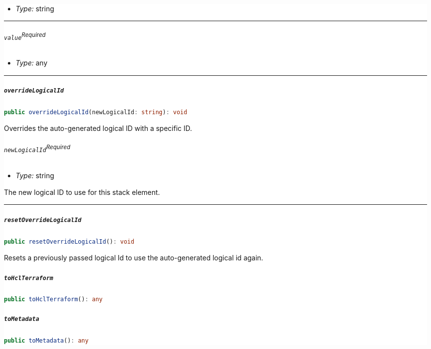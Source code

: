 - *Type:* string

---

###### `value`<sup>Required</sup> <a name="value" id="@cdktf/provider-vault.raftSnapshotAgentConfig.RaftSnapshotAgentConfig.addOverride.parameter.value"></a>

- *Type:* any

---

##### `overrideLogicalId` <a name="overrideLogicalId" id="@cdktf/provider-vault.raftSnapshotAgentConfig.RaftSnapshotAgentConfig.overrideLogicalId"></a>

```typescript
public overrideLogicalId(newLogicalId: string): void
```

Overrides the auto-generated logical ID with a specific ID.

###### `newLogicalId`<sup>Required</sup> <a name="newLogicalId" id="@cdktf/provider-vault.raftSnapshotAgentConfig.RaftSnapshotAgentConfig.overrideLogicalId.parameter.newLogicalId"></a>

- *Type:* string

The new logical ID to use for this stack element.

---

##### `resetOverrideLogicalId` <a name="resetOverrideLogicalId" id="@cdktf/provider-vault.raftSnapshotAgentConfig.RaftSnapshotAgentConfig.resetOverrideLogicalId"></a>

```typescript
public resetOverrideLogicalId(): void
```

Resets a previously passed logical Id to use the auto-generated logical id again.

##### `toHclTerraform` <a name="toHclTerraform" id="@cdktf/provider-vault.raftSnapshotAgentConfig.RaftSnapshotAgentConfig.toHclTerraform"></a>

```typescript
public toHclTerraform(): any
```

##### `toMetadata` <a name="toMetadata" id="@cdktf/provider-vault.raftSnapshotAgentConfig.RaftSnapshotAgentConfig.toMetadata"></a>

```typescript
public toMetadata(): any
```
